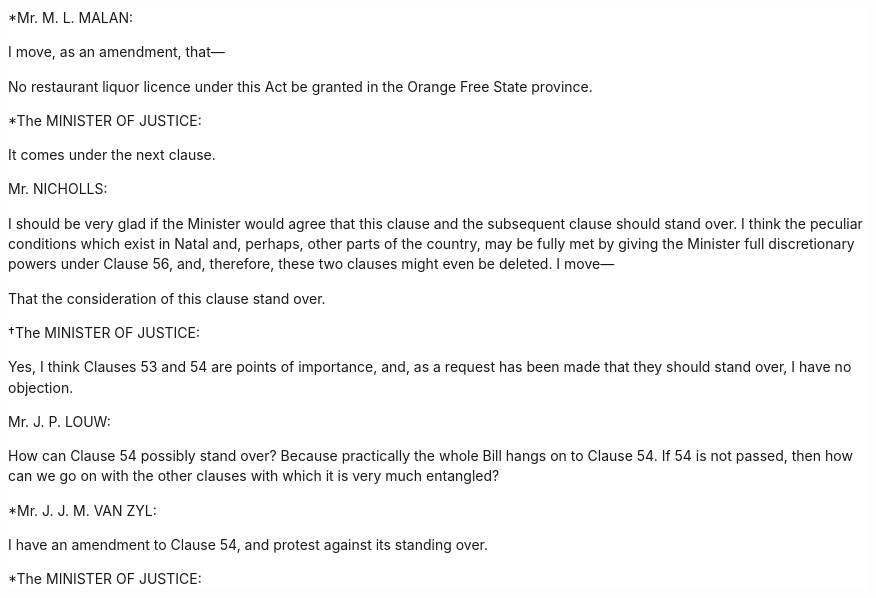 </speech>

<speech by="#malan">

<from>*Mr. <person refersTo="hansard_za">M. L. MALAN</person>:</from>

<p>I move, as an amendment, that&#x2014;</p>

<block name="#quote">No restaurant liquor licence under this Act be granted in the Orange Free State province.</block>

</speech>

<speech by="#minister_of_justice">

<from>*The <person refersTo="hansard_za">MINISTER OF JUSTICE</person>:</from>

<p>It comes under the next clause.</p>

</speech>

<speech by="#nicholls">

<from>Mr. <person refersTo="hansard_za">NICHOLLS</person>:</from>

<p>I should be very glad if the Minister would agree that this clause and the subsequent clause should stand over. I think the peculiar conditions which exist in Natal and, perhaps, other parts of the country, may be fully met by giving the Minister full discretionary powers under Clause 56, and, therefore, these two clauses might even be deleted. I move&#x2014;</p>

<block name="#quote">That the consideration of this clause stand over.</block>

</speech>

<speech by="#minister_of_justice">

<from>&#x2020;The <person refersTo="hansard_za">MINISTER OF JUSTICE</person>:</from>

<p>Yes, I think Clauses 53 and 54 are points of importance, and, as a request has been made that they should stand over, I have no objection.</p>

</speech>

<speech by="#louw">

<from>Mr. <person refersTo="hansard_za">J. P. LOUW</person>:</from>

<p>How can Clause 54 possibly stand over? Because practically the whole Bill hangs on to Clause 54. If 54 is not passed, then how can we go on with the other clauses with which it is very much entangled?</p>

</speech>

<speech by="#van_zyl">

<from>*Mr. <person refersTo="hansard_za">J. J. M. VAN ZYL</person>:</from>

<p>I have an amendment to Clause 54, and protest against its standing over.</p>

</speech>

<speech by="#minister_of_justice">

<from>*The <person refersTo="hansard_za">MINISTER OF JUSTICE</person>:</from>
